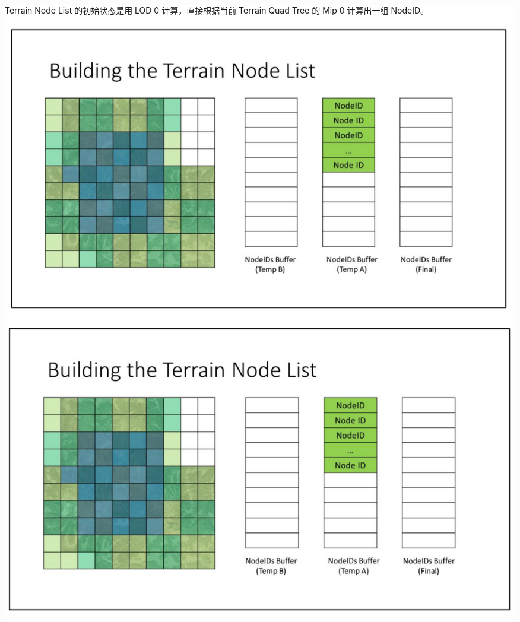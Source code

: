 Terrain Node List 的初始状态是用 LOD 0 计算，直接根据当前 Terrain Quad Tree 的 Mip 0 计算出一组 NodeID。

![](24.png)

![](25.png)
